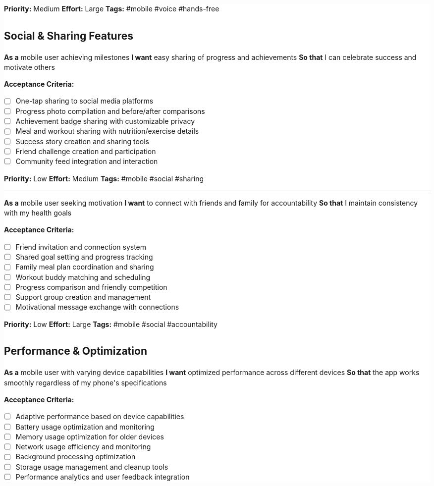 **Priority:** Medium
**Effort:** Large
**Tags:** #mobile #voice #hands-free

## Social & Sharing Features

**As a** mobile user achieving milestones
**I want** easy sharing of progress and achievements
**So that** I can celebrate success and motivate others

**Acceptance Criteria:**
- [ ] One-tap sharing to social media platforms
- [ ] Progress photo compilation and before/after comparisons
- [ ] Achievement badge sharing with customizable privacy
- [ ] Meal and workout sharing with nutrition/exercise details
- [ ] Success story creation and sharing tools
- [ ] Friend challenge creation and participation
- [ ] Community feed integration and interaction

**Priority:** Low
**Effort:** Medium
**Tags:** #mobile #social #sharing

---

**As a** mobile user seeking motivation
**I want** to connect with friends and family for accountability
**So that** I maintain consistency with my health goals

**Acceptance Criteria:**
- [ ] Friend invitation and connection system
- [ ] Shared goal setting and progress tracking
- [ ] Family meal plan coordination and sharing
- [ ] Workout buddy matching and scheduling
- [ ] Progress comparison and friendly competition
- [ ] Support group creation and management
- [ ] Motivational message exchange with connections

**Priority:** Low
**Effort:** Large
**Tags:** #mobile #social #accountability

## Performance & Optimization

**As a** mobile user with varying device capabilities
**I want** optimized performance across different devices
**So that** the app works smoothly regardless of my phone's specifications

**Acceptance Criteria:**
- [ ] Adaptive performance based on device capabilities
- [ ] Battery usage optimization and monitoring
- [ ] Memory usage optimization for older devices
- [ ] Network usage efficiency and monitoring
- [ ] Background processing optimization
- [ ] Storage usage management and cleanup tools
- [ ] Performance analytics and user feedback integration
